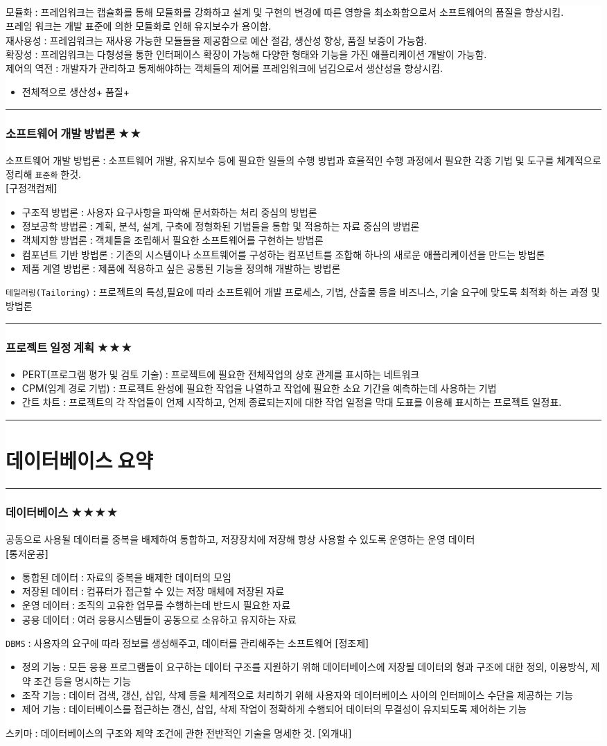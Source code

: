 모듈화 : 프레임워크는 캡슐화를 통해 모듈화를 강화하고 설계 및 구현의 변경에 따른 영향을 최소화함으로서 소프트웨어의 품질을 향상시킴.  
프레임 워크는 개발 표준에 의한 모듈화로 인해 유지보수가 용이함.  
재사용성 : 프레임워크는 재사용 가능한 모듈들을 제공함으로 예산 절감, 생산성 향상, 품질 보증이 가능함.  
확장성 : 프레임워크는 다형성을 통한 인터페이스 확장이 가능해 다양한 형태와 기능을 가진 애플리케이션 개발이 가능함.  
제어의 역전 : 개발자가 관리하고 통제해야하는 객체들의 제어를 프레임워크에 넘김으로서 생산성을 향상시킴.

- 전체적으로 생산성+ 품질+

---

### 소프트웨어 개발 방법론 ★★

소프트웨어 개발 방법론 : 소프트웨어 개발, 유지보수 등에 필요한 일들의 수행 방법과 효율적인 수행 과정에서 필요한 각종 기법 및 도구를 체계적으로 정리해 `표준화` 한것.  
[구정객컴제]

- 구조적 방법론 : 사용자 요구사항을 파악해 문서화하는 처리 중심의 방법론
- 정보공학 방법론 : 계획, 분석, 설계, 구축에 정형화된 기법들을 통합 및 적용하는 자료 중심의 방법론
- 객체지향 방법론 : 객체들을 조립해서 필요한 소프트웨어를 구현하는 방법론
- 컴포넌트 기반 방법론 : 기존의 시스템이나 소프트웨어를 구성하는 컴포넌트를 조합해 하나의 새로운 애플리케이션을 만드는 방법론
- 제품 계열 방법론 : 제품에 적용하고 싶은 공통된 기능을 정의해 개발하는 방법론

`테일러링(Tailoring)` : 프로젝트의 특성,필요에 따라 소프트웨어 개발 프로세스, 기법, 산출물 등을 비즈니스, 기술 요구에 맞도록 최적화 하는 과정 및 방법론

---

### 프로젝트 일정 계획 ★★★

- PERT(프로그램 평가 및 검토 기술) : 프로젝트에 필요한 전체작업의 상호 관계를 표시하는 네트워크
- CPM(임계 경로 기법) : 프로젝트 완성에 필요한 작업을 나열하고 작업에 필요한 소요 기간을 예측하는데 사용하는 기법
- 간트 차트 : 프로젝트의 각 작업들이 언제 시작하고, 언제 종료되는지에 대한 작업 일정을 막대 도표를 이용해 표시하는 프로젝트 일정표.

---

# 데이터베이스 요약

---

### 데이터베이스 ★★★★

공동으로 사용될 데이터를 중복을 배제하여 통합하고, 저장장치에 저장해 항상 사용할 수 있도록 운영하는 운영 데이터  
[통저운공]

- 통합된 데이터 : 자료의 중복을 배제한 데이터의 모임
- 저장된 데이터 : 컴퓨터가 접근할 수 있는 저장 매체에 저장된 자료
- 운영 데이터 : 조직의 고유한 업무를 수행하는데 반드시 필요한 자료
- 공용 데이터 : 여러 응용시스템들이 공동으로 소유하고 유지하는 자료

`DBMS` : 사용자의 요구에 따라 정보를 생성해주고, 데이터를 관리해주는 소프트웨어
[정조제]

- 정의 기능 : 모든 응용 프로그램들이 요구하는 데이터 구조를 지원하기 위해 데이터베이스에 저장될 데이터의 형과 구조에 대한 정의, 이용방식, 제약 조건 등을 명시하는 기능
- 조작 기능 : 데이터 검색, 갱신, 삽입, 삭제 등을 체계적으로 처리하기 위해 사용자와 데이터베이스 사이의 인터페이스 수단을 제공하는 기능
- 제어 기능 : 데이터베이스를 접근하는 갱신, 삽입, 삭제 작업이 정확하게 수행되어 데이터의 무결성이 유지되도록 제어하는 기능

스키마 : 데이터베이스의 구조와 제약 조건에 관한 전반적인 기술을 명세한 것.
[외개내]
